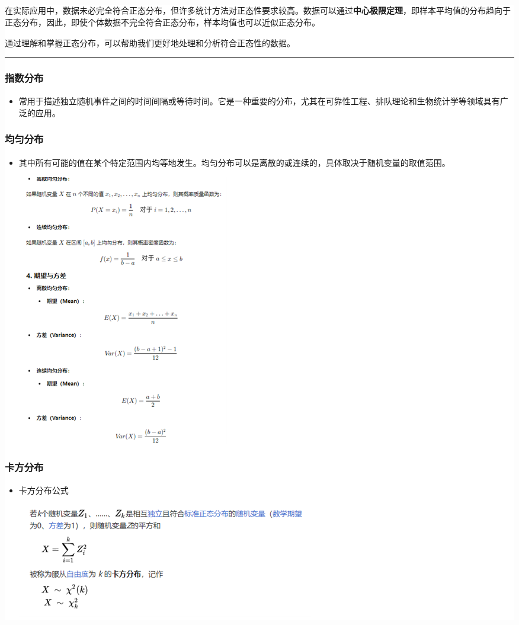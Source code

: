 在实际应用中，数据未必完全符合正态分布，但许多统计方法对正态性要求较高。数据可以通过**中心极限定理**，即样本平均值的分布趋向于正态分布，因此，即使个体数据不完全符合正态分布，样本均值也可以近似正态分布。

通过理解和掌握正态分布，可以帮助我们更好地处理和分析符合正态性的数据。

  
*** 
###  指数分布

- 常用于描述独立随机事件之间的时间间隔或等待时间。它是一种重要的分布，尤其在可靠性工程、排队理论和生物统计学等领域具有广泛的应用。





  

###  均匀分布

- 其中所有可能的值在某个特定范围内均等地发生。均匀分布可以是离散的或连续的，具体取决于随机变量的取值范围。

	![alt text](_media_商业分析/数理统计方法/均匀分布公式.png)

  

###  卡方分布
- 卡方分布公式

	![alt text](_media_商业分析/数理统计方法/卡方分布公式.png)
